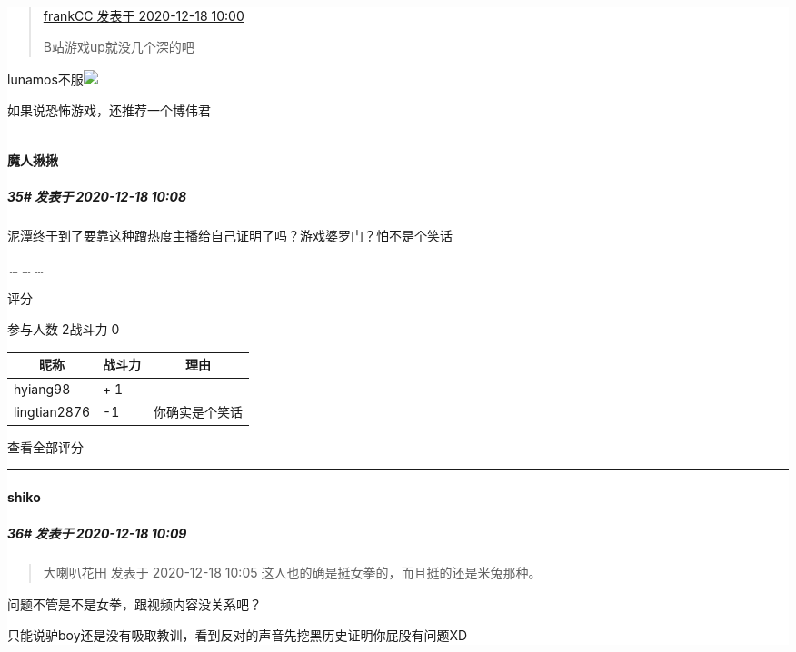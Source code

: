

<blockquote><a href="httphttps://bbs.saraba1st.com/2b/forum.php?mod=redirect&amp;goto=findpost&amp;pid=49758124&amp;ptid=1978209" target="_blank">frankCC 发表于 2020-12-18 10:00</a>

B站游戏up就没几个深的吧</blockquote>
lunamos不服<img src="https://static.saraba1st.com/image/smiley/face2017/065.png" referrerpolicy="no-referrer">


如果说恐怖游戏，还推荐一个博伟君







*****

####  魔人揪揪  
##### 35#       发表于 2020-12-18 10:08




泥潭终于到了要靠这种蹭热度主播给自己证明了吗？游戏婆罗门？怕不是个笑话



﹍﹍﹍

评分





 参与人数 2战斗力 0

|昵称|战斗力|理由|
|----|---|---|
| hyiang98| + 1||
| lingtian2876|-1|你确实是个笑话|



查看全部评分






*****

####  shiko  
##### 36#       发表于 2020-12-18 10:09



<blockquote>大喇叭花田 发表于 2020-12-18 10:05
这人也的确是挺女拳的，而且挺的还是米兔那种。</blockquote>
问题不管是不是女拳，跟视频内容没关系吧？


只能说驴boy还是没有吸取教训，看到反对的声音先挖黑历史证明你屁股有问题XD
